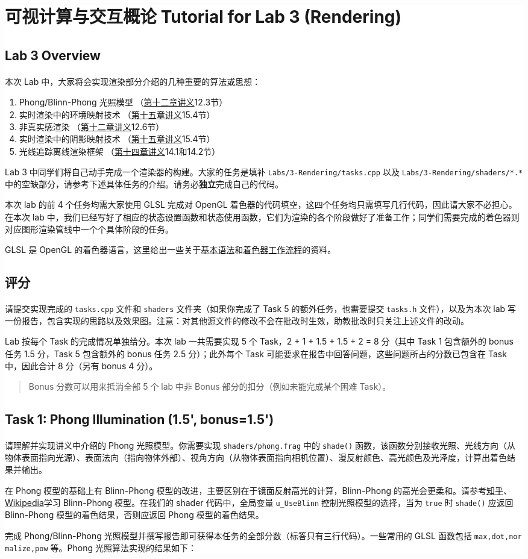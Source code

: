 # 可视计算与交互概论 Tutorial for Lab 3 (Rendering)

## Lab 3 Overview

本次 Lab 中，大家将会实现渲染部分介绍的几种重要的算法或思想：

 1. Phong/Blinn-Phong 光照模型 （[第十二章讲义](https://vcl.pku.edu.cn/course/vci/notes/12-shading-notes.pdf)12.3节）
 2. 实时渲染中的环境映射技术 （[第十五章讲义](https://vcl.pku.edu.cn/course/vci/notes/15-texture-notes.pdf)15.4节）
 3. 非真实感渲染 （[第十二章讲义](https://vcl.pku.edu.cn/course/vci/notes/12-shading-notes.pdf)12.6节）
 4. 实时渲染中的阴影映射技术 （[第十五章讲义](https://vcl.pku.edu.cn/course/vci/notes/15-texture-notes.pdf)15.4节）
 5. 光线追踪离线渲染框架 （[第十四章讲义](https://vcl.pku.edu.cn/course/vci/notes/14-ray-tracing-notes.pdf)14.1和14.2节）

Lab 3 中同学们将自己动手完成一个渲染器的构建。大家的任务是填补 `Labs/3-Rendering/tasks.cpp` 以及 `Labs/3-Rendering/shaders/*.*` 中的空缺部分，请参考下述具体任务的介绍。请务必**独立**完成自己的代码。

本次 lab 的前 4 个任务均需大家使用 GLSL 完成对 OpenGL 着色器的代码填空，这四个任务均只需填写几行代码，因此请大家不必担心。在本次 lab 中，我们已经写好了相应的状态设置函数和状态使用函数，它们为渲染的各个阶段做好了准备工作；同学们需要完成的着色器则对应图形渲染管线中一个个具体阶段的任务。

GLSL 是 OpenGL 的着色器语言，这里给出一些关于[基本语法](https://learnopengl-cn.github.io/01%20Getting%20started/05%20Shaders/)和[着色器工作流程](https://learnopengl-cn.github.io/01%20Getting%20started/04%20Hello%20Triangle/)的资料。

## 评分

请提交实现完成的 `tasks.cpp` 文件和 `shaders` 文件夹（如果你完成了 Task 5 的额外任务，也需要提交 `tasks.h` 文件），以及为本次 lab 写一份报告，包含实现的思路以及效果图。注意：对其他源文件的修改不会在批改时生效，助教批改时只关注上述文件的改动。

Lab 按每个 Task 的完成情况单独给分。本次 lab 一共需要实现 5 个 Task，2 + 1 + 1.5 + 1.5 + 2 = 8 分（其中 Task 1 包含额外的 bonus 任务 1.5 分，Task 5 包含额外的 bonus 任务 2.5 分）；此外每个 Task 可能要求在报告中回答问题，这些问题所占的分数已包含在 Task 中，因此合计 8 分（另有 bonus 4 分）。

> Bonus 分数可以用来抵消全部 5 个 lab 中非 Bonus 部分的扣分（例如未能完成某个困难 Task）。

## Task 1: Phong Illumination (1.5', bonus=1.5')

请理解并实现讲义中介绍的 Phong 光照模型。你需要实现 `shaders/phong.frag` 中的 `shade()` 函数，该函数分别接收光照、光线方向（从物体表面指向光源）、表面法向（指向物体外部）、视角方向（从物体表面指向相机位置）、漫反射颜色、高光颜色及光泽度，计算出着色结果并输出。

在 Phong 模型的基础上有 Blinn-Phong 模型的改进，主要区别在于镜面反射高光的计算，Blinn-Phong 的高光会更柔和。请参考[知乎](https://zhuanlan.zhihu.com/p/352209183)、[Wikipedia](https://en.wikipedia.org/wiki/Blinn%E2%80%93Phong_reflection_model)学习 Blinn-Phong 模型。在我们的 shader 代码中，全局变量 `u_UseBlinn` 控制光照模型的选择，当为 `true` 时 `shade()` 应返回 Blinn-Phong 模型的着色结果，否则应返回 Phong 模型的着色结果。

完成 Phong/Blinn-Phong 光照模型并撰写报告即可获得本任务的全部分数（标答只有三行代码）。一些常用的 GLSL 函数包括 `max,dot,normalize,pow` 等。Phong 光照算法实现的结果如下：
